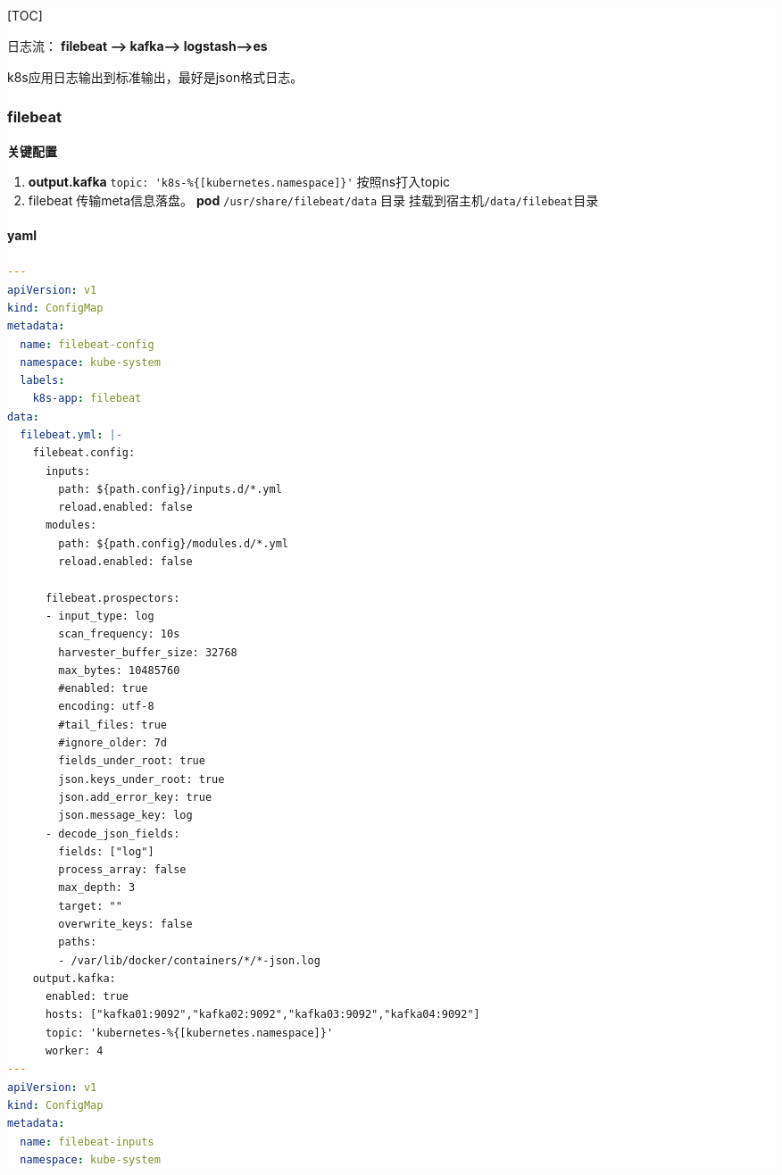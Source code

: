 
[TOC]

日志流： **filebeat --> kafka--> logstash-->es**

k8s应用日志输出到标准输出，最好是json格式日志。

### filebeat

**关键配置**

1. **output.kafka** `topic: 'k8s-%{[kubernetes.namespace]}'`  按照ns打入topic
2. filebeat 传输meta信息落盘。 **pod** `/usr/share/filebeat/data` 目录 挂载到宿主机`/data/filebeat`目录

#### yaml
```yaml
---
apiVersion: v1
kind: ConfigMap
metadata:
  name: filebeat-config
  namespace: kube-system
  labels:
    k8s-app: filebeat
data:
  filebeat.yml: |-
    filebeat.config:
      inputs:
        path: ${path.config}/inputs.d/*.yml
        reload.enabled: false
      modules:
        path: ${path.config}/modules.d/*.yml
        reload.enabled: false

      filebeat.prospectors:
      - input_type: log
        scan_frequency: 10s
        harvester_buffer_size: 32768
        max_bytes: 10485760
        #enabled: true
        encoding: utf-8
        #tail_files: true
        #ignore_older: 7d
        fields_under_root: true
        json.keys_under_root: true
        json.add_error_key: true
        json.message_key: log
      - decode_json_fields:
        fields: ["log"]
        process_array: false
        max_depth: 3
        target: ""
        overwrite_keys: false
        paths:
        - /var/lib/docker/containers/*/*-json.log
    output.kafka:
      enabled: true
      hosts: ["kafka01:9092","kafka02:9092","kafka03:9092","kafka04:9092"]
      topic: 'kubernetes-%{[kubernetes.namespace]}'
      worker: 4
---
apiVersion: v1
kind: ConfigMap
metadata:
  name: filebeat-inputs
  namespace: kube-system
```